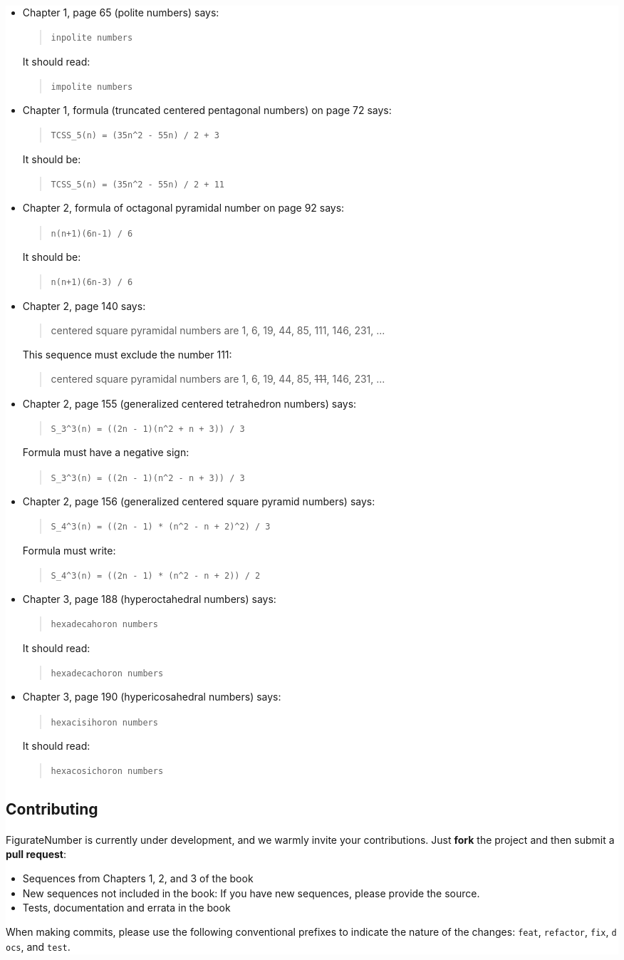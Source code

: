 - Chapter 1, page 65 (polite numbers) says:
  > `inpolite numbers`

  It should read:

  > `impolite numbers`

- Chapter 1, formula (truncated centered pentagonal numbers) on  page 72 says:
  > `TCSS_5(n) = (35n^2 - 55n) / 2 + 3`

  It should be:
  > `TCSS_5(n) = (35n^2 - 55n) / 2 + 11`

- Chapter 2, formula of octagonal pyramidal number on  page 92 says:
  > `n(n+1)(6n-1) / 6`

  It should be:
  > `n(n+1)(6n-3) / 6`

- Chapter 2, page 140 says:
  > centered square pyramidal numbers are 1, 6, 19, 44, 85, 111, 146, 231, ...

  This sequence must exclude the number 111:

  > centered square pyramidal numbers are 1, 6, 19, 44, 85, ~~111~~, 146, 231, ...

- Chapter 2, page 155 (generalized centered tetrahedron numbers) says:
  > `S_3^3(n) = ((2n - 1)(n^2 + n + 3)) / 3`

  Formula must have a negative sign:

  > `S_3^3(n) = ((2n - 1)(n^2 - n + 3)) / 3`

- Chapter 2, page 156 (generalized centered square pyramid numbers) says:
  > `S_4^3(n) = ((2n - 1) * (n^2 - n + 2)^2) / 3`

  Formula must write:

  > `S_4^3(n) = ((2n - 1) * (n^2 - n + 2)) / 2`

- Chapter 3, page 188 (hyperoctahedral numbers) says:
  > `hexadecahoron numbers`

  It should read:

  > `hexadecachoron numbers`

- Chapter 3, page 190 (hypericosahedral numbers) says:
  > `hexacisihoron numbers`

  It should read:

  > `hexacosichoron numbers`


## Contributing

FigurateNumber is currently under development, and we warmly invite your contributions. Just **fork** the project and then submit a **pull request**:

- Sequences from Chapters 1, 2, and 3 of the book
- New sequences not included in the book: If you have new sequences, please provide the source.
- Tests, documentation and errata in the book

When making commits, please use the following conventional prefixes to indicate the nature of the changes: `feat`, `refactor`, `fix`, `docs`, and `test`.

